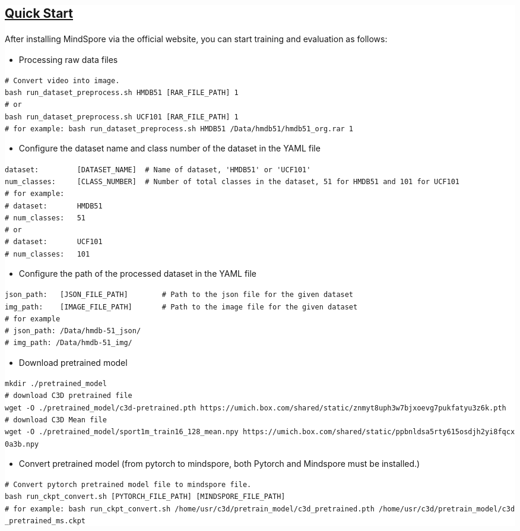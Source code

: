 ## [Quick Start](#contents)

After installing MindSpore via the official website, you can start training and evaluation as follows:

- Processing raw data files

```text
# Convert video into image.
bash run_dataset_preprocess.sh HMDB51 [RAR_FILE_PATH] 1
# or
bash run_dataset_preprocess.sh UCF101 [RAR_FILE_PATH] 1
# for example: bash run_dataset_preprocess.sh HMDB51 /Data/hmdb51/hmdb51_org.rar 1
```

- Configure the dataset name and class number of the dataset in the YAML file

```text
dataset:         [DATASET_NAME]  # Name of dataset, 'HMDB51' or 'UCF101'
num_classes:     [CLASS_NUMBER]  # Number of total classes in the dataset, 51 for HMDB51 and 101 for UCF101
# for example:
# dataset:       HMDB51
# num_classes:   51
# or
# dataset:       UCF101
# num_classes:   101
```

- Configure the path of the processed dataset in the YAML file

```text
json_path:   [JSON_FILE_PATH]        # Path to the json file for the given dataset
img_path:    [IMAGE_FILE_PATH]       # Path to the image file for the given dataset
# for example
# json_path: /Data/hmdb-51_json/
# img_path: /Data/hmdb-51_img/
```

- Download pretrained model

```text
mkdir ./pretrained_model
# download C3D pretrained file
wget -O ./pretrained_model/c3d-pretrained.pth https://umich.box.com/shared/static/znmyt8uph3w7bjxoevg7pukfatyu3z6k.pth
# download C3D Mean file
wget -O ./pretrained_model/sport1m_train16_128_mean.npy https://umich.box.com/shared/static/ppbnldsa5rty615osdjh2yi8fqcx0a3b.npy
```

- Convert pretrained model (from pytorch to mindspore, both Pytorch and Mindspore must be installed.)

```text
# Convert pytorch pretrained model file to mindspore file.
bash run_ckpt_convert.sh [PYTORCH_FILE_PATH] [MINDSPORE_FILE_PATH]
# for example: bash run_ckpt_convert.sh /home/usr/c3d/pretrain_model/c3d_pretrained.pth /home/usr/c3d/pretrain_model/c3d_pretrained_ms.ckpt
```
